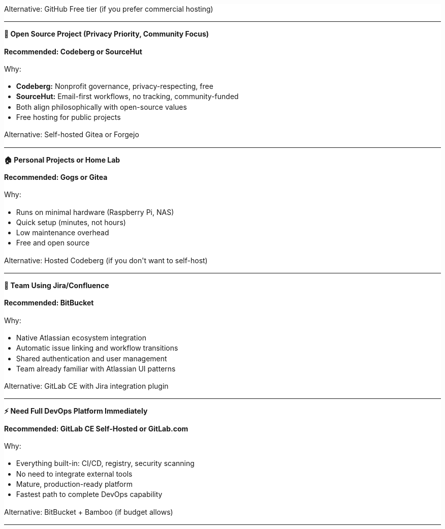 Alternative: GitHub Free tier (if you prefer commercial hosting)

---

**🔬 Open Source Project (Privacy Priority, Community Focus)**

**Recommended: Codeberg or SourceHut**

Why:
- **Codeberg:** Nonprofit governance, privacy-respecting, free
- **SourceHut:** Email-first workflows, no tracking, community-funded
- Both align philosophically with open-source values
- Free hosting for public projects

Alternative: Self-hosted Gitea or Forgejo

---

**🏠 Personal Projects or Home Lab**

**Recommended: Gogs or Gitea**

Why:
- Runs on minimal hardware (Raspberry Pi, NAS)
- Quick setup (minutes, not hours)
- Low maintenance overhead
- Free and open source

Alternative: Hosted Codeberg (if you don't want to self-host)

---

**🔧 Team Using Jira/Confluence**

**Recommended: BitBucket**

Why:
- Native Atlassian ecosystem integration
- Automatic issue linking and workflow transitions
- Shared authentication and user management
- Team already familiar with Atlassian UI patterns

Alternative: GitLab CE with Jira integration plugin

---

**⚡ Need Full DevOps Platform Immediately**

**Recommended: GitLab CE Self-Hosted or GitLab.com**

Why:
- Everything built-in: CI/CD, registry, security scanning
- No need to integrate external tools
- Mature, production-ready platform
- Fastest path to complete DevOps capability

Alternative: BitBucket + Bamboo (if budget allows)

---
